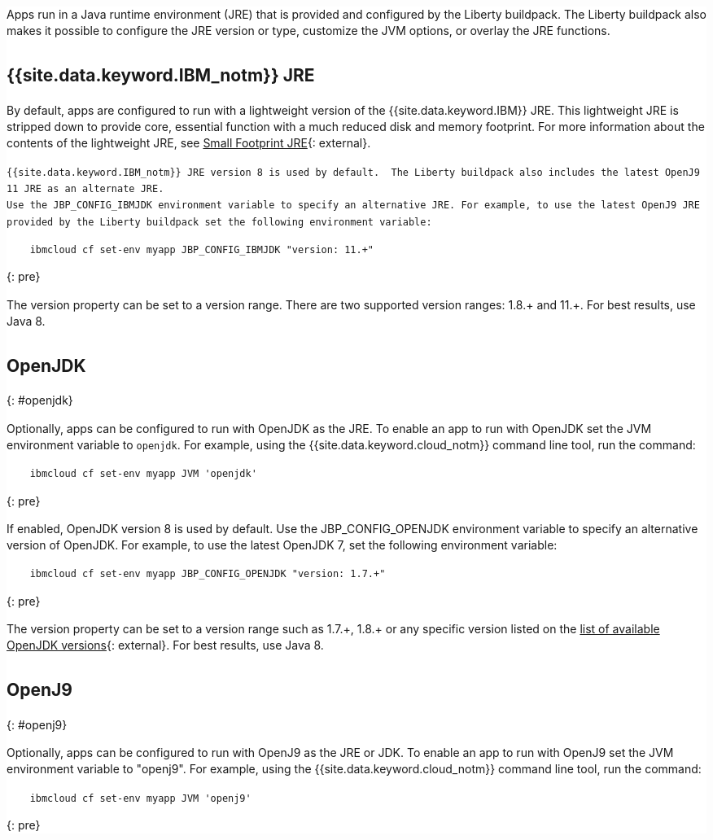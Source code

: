 Apps run in a Java runtime environment (JRE) that is provided and configured by the Liberty buildpack. The Liberty buildpack also makes it possible to configure the JRE version or type, customize the JVM options, or overlay the JRE functions.

## {{site.data.keyword.IBM_notm}} JRE

By default, apps are configured to run with a lightweight version of the {{site.data.keyword.IBM}} JRE. This lightweight JRE is stripped down to provide core, essential function with a much reduced disk and memory footprint. For more information about the contents of the lightweight JRE, see [Small Footprint JRE](http://www.ibm.com/support/knowledgecenter/SSYKE2_8.0.0/com.ibm.java.lnx.80.doc/user/small_jre.html){: external}.

    {{site.data.keyword.IBM_notm}} JRE version 8 is used by default.  The Liberty buildpack also includes the latest OpenJ9 11 JRE as an alternate JRE.  
    Use the JBP_CONFIG_IBMJDK environment variable to specify an alternative JRE. For example, to use the latest OpenJ9 JRE provided by the Liberty buildpack set the following environment variable:
```
    ibmcloud cf set-env myapp JBP_CONFIG_IBMJDK "version: 11.+"
```
{: pre}

The version property can be set to a version range. There are two supported version ranges: 1.8.+ and 11.+. For best results, use Java 8.

## OpenJDK
{: #openjdk}

Optionally, apps can be configured to run with OpenJDK as the JRE. To enable an app to run with OpenJDK set the JVM environment variable to `openjdk`. For example, using the {{site.data.keyword.cloud_notm}} command line tool, run the command:
```
    ibmcloud cf set-env myapp JVM 'openjdk'
```
{: pre}

If enabled, OpenJDK version 8 is used by default. Use the JBP_CONFIG_OPENJDK environment variable to specify an alternative version of OpenJDK. For example, to use the latest OpenJDK 7, set the following environment variable:
```
    ibmcloud cf set-env myapp JBP_CONFIG_OPENJDK "version: 1.7.+"
```
{: pre}

The version property can be set to a version range such as 1.7.+, 1.8.+ or any specific version listed on the [list of available OpenJDK versions](https://download.run.pivotal.io/openjdk/lucid/x86_64/index.yml){: external}. For best results, use Java 8.

## OpenJ9
{: #openj9}

Optionally, apps can be configured to run with OpenJ9 as the JRE or JDK. To enable an app to run with OpenJ9 set the JVM environment variable to "openj9". For example, using the {{site.data.keyword.cloud_notm}} command line tool, run the command:
```
    ibmcloud cf set-env myapp JVM 'openj9'
```
{: pre}
